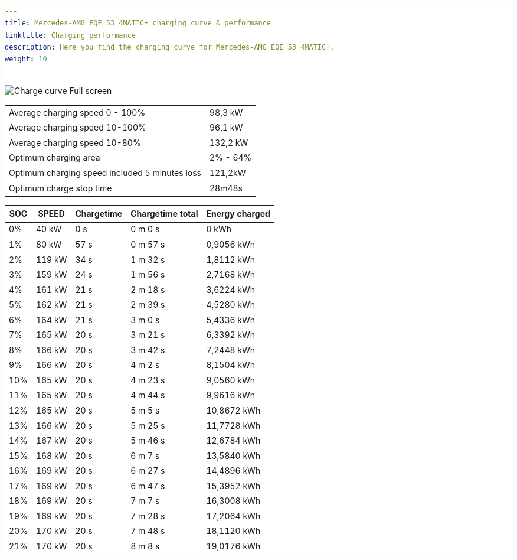 ```yaml
---
title: Mercedes-AMG EQE 53 4MATIC+ charging curve & performance
linktitle: Charging performance
description: Here you find the charging curve for Mercedes-AMG EQE 53 4MATIC+. 
weight: 10
---
```


![Charge curve](../chargingcurve.svg  "Charging curve")
[Full screen](../chargingcurve.svg)

|  | |
|-----|-----|
|Average charging speed 0 - 100% |98,3 kW|
|Average charging speed 10-100% |96,1 kW|
|Average charging speed 10-80% |132,2 kW|
|Optimum charging area|2% - 64%|
|Optimum charging speed included 5 minutes loss|121,2kW|
|Optimum charge stop time |28m48s|

|SOC | SPEED|Chargetime | Chargetime total | Energy charged |
|-----|-----|-----|-----|-----|
|0%|40 kW|  0 s|  0 m 0 s |0 kWh |
|1%|80 kW|  57 s|  0 m 57 s |0,9056 kWh |
|2%|119 kW|  34 s|  1 m 32 s |1,8112 kWh |
|3%|159 kW|  24 s|  1 m 56 s |2,7168 kWh |
|4%|161 kW|  21 s|  2 m 18 s |3,6224 kWh |
|5%|162 kW|  21 s|  2 m 39 s |4,5280 kWh |
|6%|164 kW|  21 s|  3 m 0 s |5,4336 kWh |
|7%|165 kW|  20 s|  3 m 21 s |6,3392 kWh |
|8%|166 kW|  20 s|  3 m 42 s |7,2448 kWh |
|9%|166 kW|  20 s|  4 m 2 s |8,1504 kWh |
|10%|165 kW|  20 s|  4 m 23 s |9,0560 kWh |
|11%|165 kW|  20 s|  4 m 44 s |9,9616 kWh |
|12%|165 kW|  20 s|  5 m 5 s |10,8672 kWh |
|13%|166 kW|  20 s|  5 m 25 s |11,7728 kWh |
|14%|167 kW|  20 s|  5 m 46 s |12,6784 kWh |
|15%|168 kW|  20 s|  6 m 7 s |13,5840 kWh |
|16%|169 kW|  20 s|  6 m 27 s |14,4896 kWh |
|17%|169 kW|  20 s|  6 m 47 s |15,3952 kWh |
|18%|169 kW|  20 s|  7 m 7 s |16,3008 kWh |
|19%|169 kW|  20 s|  7 m 28 s |17,2064 kWh |
|20%|170 kW|  20 s|  7 m 48 s |18,1120 kWh |
|21%|170 kW|  20 s|  8 m 8 s |19,0176 kWh |